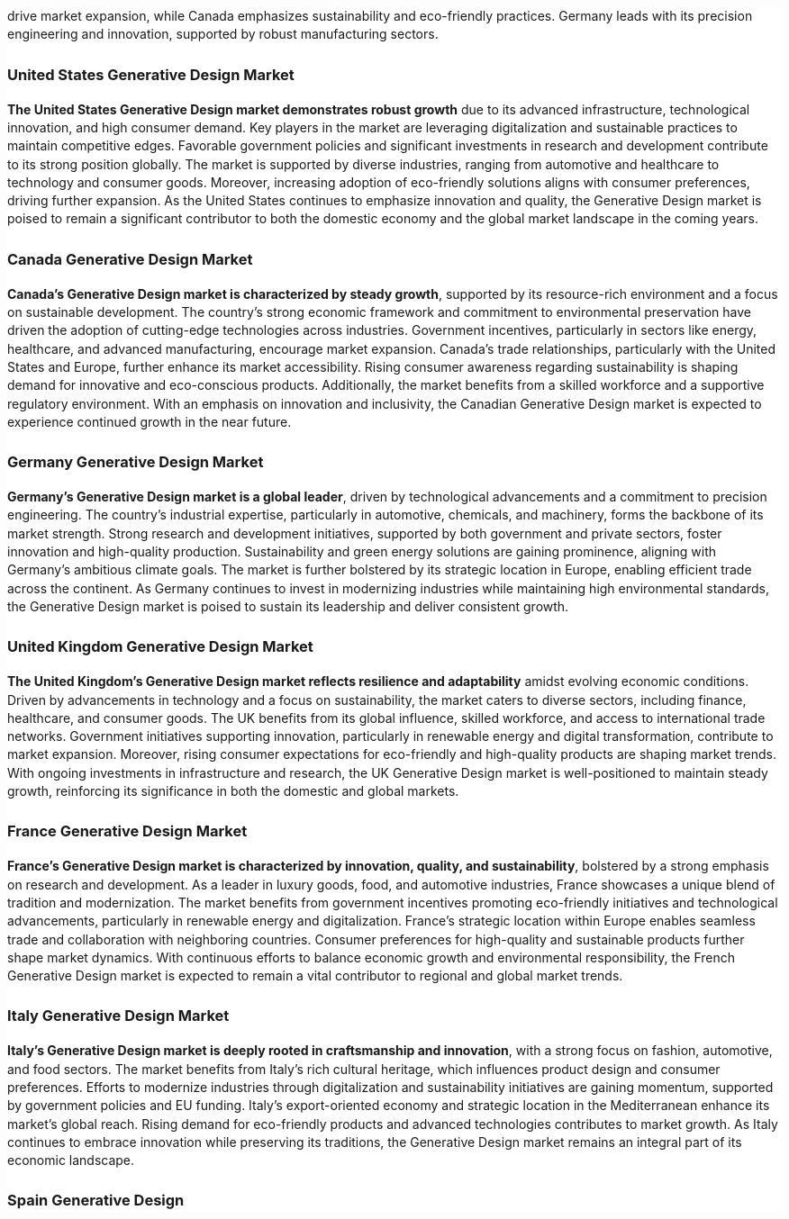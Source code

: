 drive market expansion, while Canada emphasizes sustainability and eco-friendly practices. Germany leads with its precision engineering and innovation, supported by robust manufacturing sectors.</span></em></p></blockquote><h3><strong>United States Generative Design Market</strong></h3><p><strong>The United States Generative Design market demonstrates robust growth</strong> due to its advanced infrastructure, technological innovation, and high consumer demand. Key players in the market are leveraging digitalization and sustainable practices to maintain competitive edges. Favorable government policies and significant investments in research and development contribute to its strong position globally. The market is supported by diverse industries, ranging from automotive and healthcare to technology and consumer goods. Moreover, increasing adoption of eco-friendly solutions aligns with consumer preferences, driving further expansion. As the United States continues to emphasize innovation and quality, the Generative Design market is poised to remain a significant contributor to both the domestic economy and the global market landscape in the coming years.</p><h3><strong>Canada Generative Design Market</strong></h3><p><strong>Canada&rsquo;s Generative Design market is characterized by steady growth</strong>, supported by its resource-rich environment and a focus on sustainable development. The country&rsquo;s strong economic framework and commitment to environmental preservation have driven the adoption of cutting-edge technologies across industries. Government incentives, particularly in sectors like energy, healthcare, and advanced manufacturing, encourage market expansion. Canada&rsquo;s trade relationships, particularly with the United States and Europe, further enhance its market accessibility. Rising consumer awareness regarding sustainability is shaping demand for innovative and eco-conscious products. Additionally, the market benefits from a skilled workforce and a supportive regulatory environment. With an emphasis on innovation and inclusivity, the Canadian Generative Design market is expected to experience continued growth in the near future.</p><h3><strong>Germany Generative Design Market</strong></h3><p><strong>Germany&rsquo;s Generative Design market is a global leader</strong>, driven by technological advancements and a commitment to precision engineering. The country&rsquo;s industrial expertise, particularly in automotive, chemicals, and machinery, forms the backbone of its market strength. Strong research and development initiatives, supported by both government and private sectors, foster innovation and high-quality production. Sustainability and green energy solutions are gaining prominence, aligning with Germany&rsquo;s ambitious climate goals. The market is further bolstered by its strategic location in Europe, enabling efficient trade across the continent. As Germany continues to invest in modernizing industries while maintaining high environmental standards, the Generative Design market is poised to sustain its leadership and deliver consistent growth.</p><h3><strong>United Kingdom Generative Design Market</strong></h3><p><strong>The United Kingdom&rsquo;s Generative Design market reflects resilience and adaptability</strong> amidst evolving economic conditions. Driven by advancements in technology and a focus on sustainability, the market caters to diverse sectors, including finance, healthcare, and consumer goods. The UK benefits from its global influence, skilled workforce, and access to international trade networks. Government initiatives supporting innovation, particularly in renewable energy and digital transformation, contribute to market expansion. Moreover, rising consumer expectations for eco-friendly and high-quality products are shaping market trends. With ongoing investments in infrastructure and research, the UK Generative Design market is well-positioned to maintain steady growth, reinforcing its significance in both the domestic and global markets.</p><h3><strong>France Generative Design Market</strong></h3><p><strong>France&rsquo;s Generative Design market is characterized by innovation, quality, and sustainability</strong>, bolstered by a strong emphasis on research and development. As a leader in luxury goods, food, and automotive industries, France showcases a unique blend of tradition and modernization. The market benefits from government incentives promoting eco-friendly initiatives and technological advancements, particularly in renewable energy and digitalization. France&rsquo;s strategic location within Europe enables seamless trade and collaboration with neighboring countries. Consumer preferences for high-quality and sustainable products further shape market dynamics. With continuous efforts to balance economic growth and environmental responsibility, the French Generative Design market is expected to remain a vital contributor to regional and global market trends.</p><h3><strong>Italy Generative Design Market</strong></h3><p><strong>Italy&rsquo;s Generative Design market is deeply rooted in craftsmanship and innovation</strong>, with a strong focus on fashion, automotive, and food sectors. The market benefits from Italy&rsquo;s rich cultural heritage, which influences product design and consumer preferences. Efforts to modernize industries through digitalization and sustainability initiatives are gaining momentum, supported by government policies and EU funding. Italy&rsquo;s export-oriented economy and strategic location in the Mediterranean enhance its market&rsquo;s global reach. Rising demand for eco-friendly products and advanced technologies contributes to market growth. As Italy continues to embrace innovation while preserving its traditions, the Generative Design market remains an integral part of its economic landscape.</p><h3><strong>Spain Generative Design